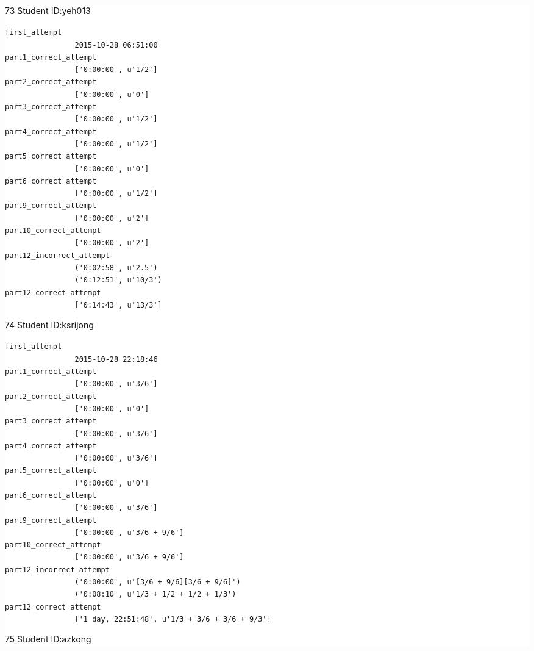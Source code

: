 73 Student ID:yeh013

	first_attempt
					2015-10-28 06:51:00
	part1_correct_attempt
					['0:00:00', u'1/2']
	part2_correct_attempt
					['0:00:00', u'0']
	part3_correct_attempt
					['0:00:00', u'1/2']
	part4_correct_attempt
					['0:00:00', u'1/2']
	part5_correct_attempt
					['0:00:00', u'0']
	part6_correct_attempt
					['0:00:00', u'1/2']
	part9_correct_attempt
					['0:00:00', u'2']
	part10_correct_attempt
					['0:00:00', u'2']
	part12_incorrect_attempt
					('0:02:58', u'2.5')
					('0:12:51', u'10/3')
	part12_correct_attempt
					['0:14:43', u'13/3']

74 Student ID:ksrijong

	first_attempt
					2015-10-28 22:18:46
	part1_correct_attempt
					['0:00:00', u'3/6']
	part2_correct_attempt
					['0:00:00', u'0']
	part3_correct_attempt
					['0:00:00', u'3/6']
	part4_correct_attempt
					['0:00:00', u'3/6']
	part5_correct_attempt
					['0:00:00', u'0']
	part6_correct_attempt
					['0:00:00', u'3/6']
	part9_correct_attempt
					['0:00:00', u'3/6 + 9/6']
	part10_correct_attempt
					['0:00:00', u'3/6 + 9/6']
	part12_incorrect_attempt
					('0:00:00', u'[3/6 + 9/6][3/6 + 9/6]')
					('0:08:10', u'1/3 + 1/2 + 1/2 + 1/3')
	part12_correct_attempt
					['1 day, 22:51:48', u'1/3 + 3/6 + 3/6 + 9/3']

75 Student ID:azkong
